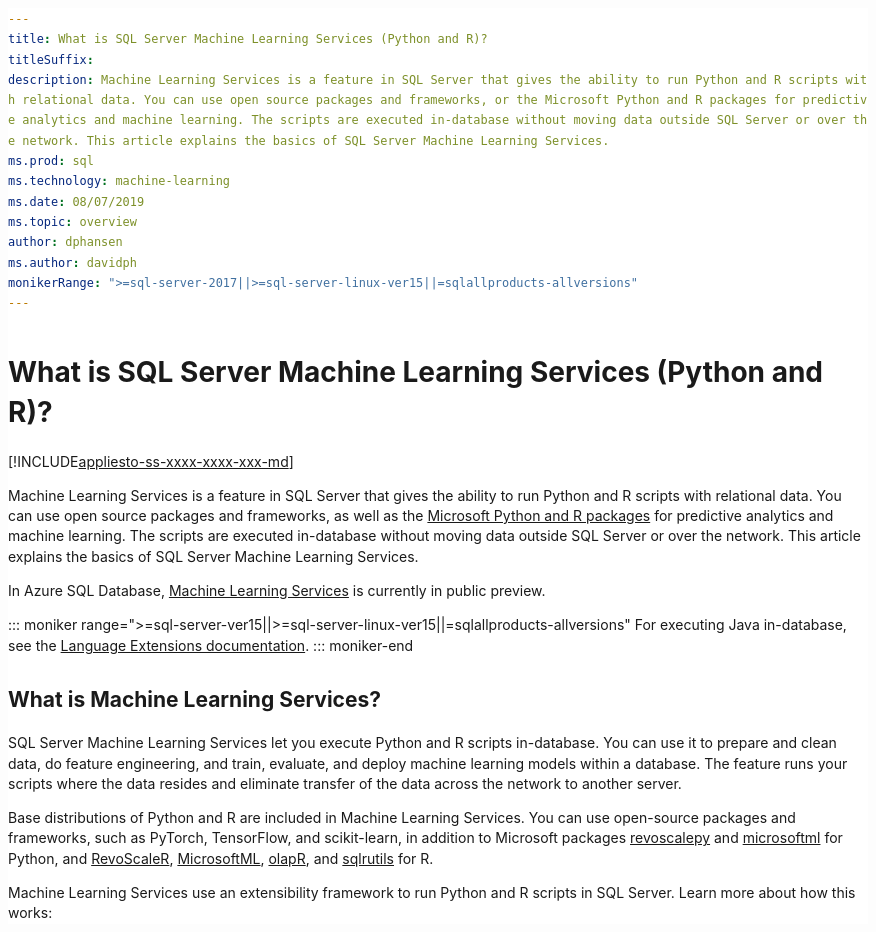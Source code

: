 ```yaml
---
title: What is SQL Server Machine Learning Services (Python and R)?
titleSuffix: 
description: Machine Learning Services is a feature in SQL Server that gives the ability to run Python and R scripts with relational data. You can use open source packages and frameworks, or the Microsoft Python and R packages for predictive analytics and machine learning. The scripts are executed in-database without moving data outside SQL Server or over the network. This article explains the basics of SQL Server Machine Learning Services.
ms.prod: sql
ms.technology: machine-learning
ms.date: 08/07/2019
ms.topic: overview
author: dphansen
ms.author: davidph
monikerRange: ">=sql-server-2017||>=sql-server-linux-ver15||=sqlallproducts-allversions"
---
```

# What is SQL Server Machine Learning Services (Python and R)?
[!INCLUDE[appliesto-ss-xxxx-xxxx-xxx-md](../includes/appliesto-ss-xxxx-xxxx-xxx-md.md)]

Machine Learning Services is a feature in SQL Server that gives the ability to run Python and R scripts with relational data. You can use open source packages and frameworks, as well as the [Microsoft Python and R packages](#components) for predictive analytics and machine learning. The scripts are executed in-database without moving data outside SQL Server or over the network. This article explains the basics of SQL Server Machine Learning Services.

In Azure SQL Database, [Machine Learning Services](https://docs.microsoft.com/azure/sql-database/sql-database-machine-learning-services-overview) is currently in public preview.

::: moniker range=">=sql-server-ver15||>=sql-server-linux-ver15||=sqlallproducts-allversions"
For executing Java in-database, see the [Language Extensions documentation](../language-extensions/language-extensions-overview.md).
::: moniker-end

## What is Machine Learning Services?

SQL Server Machine Learning Services let you execute Python and R scripts in-database. You can use it to prepare and clean data, do feature engineering, and train, evaluate, and deploy machine learning models within a database. The feature runs your scripts where the data resides and eliminate transfer of the data across the network to another server. 

Base distributions of Python and R are included in Machine Learning Services. You can use open-source packages and frameworks, such as PyTorch, TensorFlow, and scikit-learn, in addition to Microsoft packages [revoscalepy](python/ref-py-revoscalepy.md) and [microsoftml](python/ref-py-microsoftml.md) for Python, and [RevoScaleR](r/ref-r-revoscaler.md), [MicrosoftML](r/ref-r-microsoftml.md), [olapR](r/ref-r-olapr.md), and [sqlrutils](r/ref-r-sqlrutils.md) for R.

Machine Learning Services use an extensibility framework to run Python and R scripts in SQL Server. Learn more about how this works:
